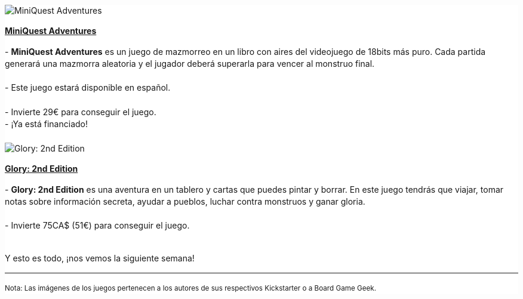 <div class="row">
    <div class="col-md-3">
        <img width="200" height="200"
            src="https://cf.geekdo-images.com/M18Yk6AJxl1Xg2BV1br9aw__imagepage/img/Z7uOUTwOQrh-oHiLiefO3jzJM4M=/fit-in/900x600/filters:no_upscale():strip_icc()/pic6113040.png"
            class="img-thumbnail" alt="MiniQuest Adventures">
    </div>
    <div class="col-md-9">
        <p>
            <a target="_blank" 
                href="https://www.kickstarter.com/projects/jandusoft/miniquest-adventures-the-board-book-game?ref=mazmorreoensolitario">
            <strong>MiniQuest Adventures</strong>
            </a>
        </p>
        - <strong>MiniQuest Adventures</strong> es un juego de mazmorreo en un
        libro con aires del videojuego de 18bits más puro. Cada partida
        generará una mazmorra aleatoria y el jugador deberá superarla para
        vencer al monstruo final.
        <br>
        <br>
	        - Este juego estará disponible en español.
            <br>
            <br>
         - Invierte 29€ para conseguir el juego.<br>
         - ¡Ya está financiado!
    </div>
</div>
<br>

<div class="row">
    <div class="col-md-3">
        <img width="200" height="200"
            src="https://cf.geekdo-images.com/Mt2nGgFxQ5VJmOG89VFk9g__imagepage/img/JuybpFGslwqqdMjuwadfKz-QbMQ=/fit-in/900x600/filters:no_upscale():strip_icc()/pic6139769.jpg"
            class="img-thumbnail" alt="Glory: 2nd Edition">
    </div>
    <div class="col-md-9">
        <p>
            <a target="_blank" 
                href="https://www.kickstarter.com/projects/2054316256/glory-2nd-edition?ref=mazmorreoensolitario">
            <strong>Glory: 2nd Edition</strong>
            </a>
        </p>
        - <strong>Glory: 2nd Edition</strong> es una aventura en un tablero y
        cartas que puedes pintar y borrar. En este juego tendrás que viajar,
            tomar notas sobre información secreta, ayudar a pueblos, luchar
        contra monstruos y ganar gloria.
        <br>
        <br>
	         - Invierte 75CA$ (51€) para conseguir el juego.<br>
    </div>
</div>
<br>


Y esto es todo, ¡nos vemos la siguiente semana!

<hr>

<small>Nota: Las imágenes de los juegos pertenecen a los autores de sus
respectivos Kickstarter o a Board Game Geek.</small>
